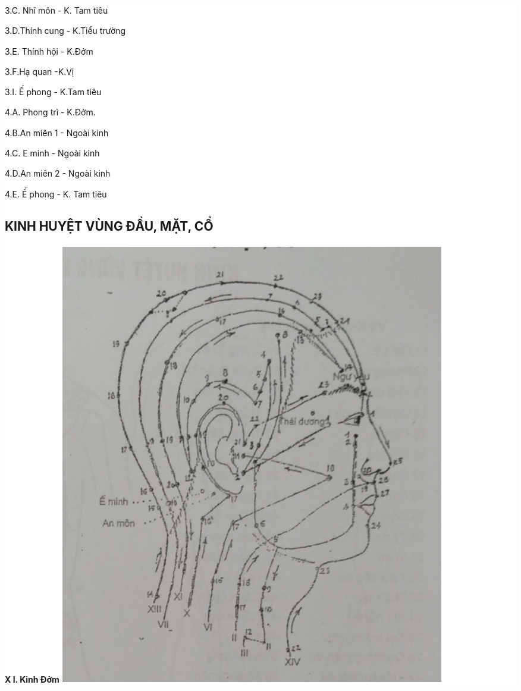 3.C. Nhĩ môn - K. Tam tiêu

3.D.Thính cung - K.Tiểu trường

3.E. Thính hội - K.Đởm

3.F.Hạ quan -K.Vị

3.I. Ế phong - K.Tam tiêu

4.A. Phong trì - K.Đởm.

4.B.An miên 1 - Ngoài kinh

4.C. E minh - Ngoài kinh

4.D.An miên 2 - Ngoài kinh

4.E. Ế phong - K. Tam tiêu

## KINH HUYỆT VÙNG ĐẦU, MẶT, CỔ

**X I. Kinh Đởm**
![Kinh Đởm](image-31.png)
